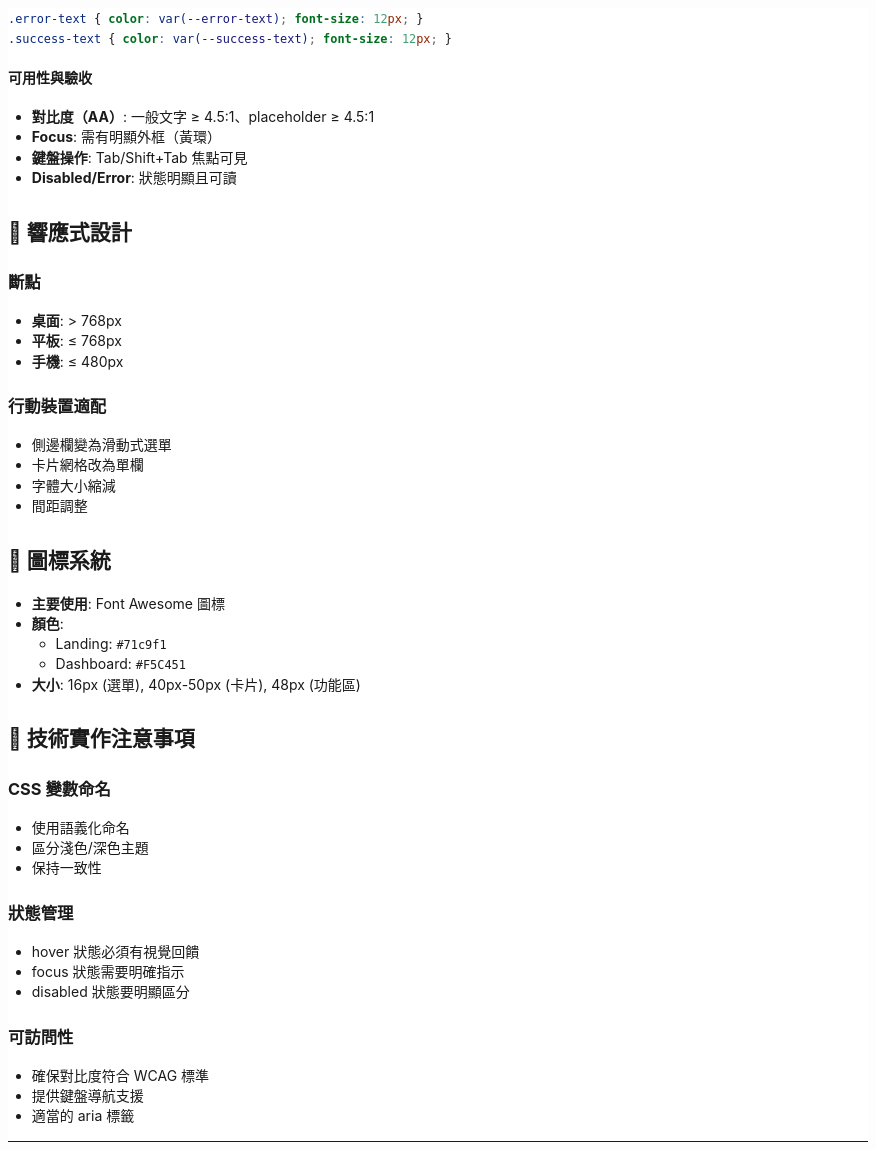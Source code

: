 ```css
.error-text { color: var(--error-text); font-size: 12px; }
.success-text { color: var(--success-text); font-size: 12px; }
```

#### 可用性與驗收
- **對比度（AA）**: 一般文字 ≥ 4.5:1、placeholder ≥ 4.5:1
- **Focus**: 需有明顯外框（黃環）
- **鍵盤操作**: Tab/Shift+Tab 焦點可見
- **Disabled/Error**: 狀態明顯且可讀

## 📱 響應式設計

### 斷點
- **桌面**: > 768px
- **平板**: ≤ 768px  
- **手機**: ≤ 480px

### 行動裝置適配
- 側邊欄變為滑動式選單
- 卡片網格改為單欄
- 字體大小縮減
- 間距調整

## 🎨 圖標系統
- **主要使用**: Font Awesome 圖標
- **顏色**: 
  - Landing: `#71c9f1`
  - Dashboard: `#F5C451`
- **大小**: 16px (選單), 40px-50px (卡片), 48px (功能區)

## 🔧 技術實作注意事項

### CSS 變數命名
- 使用語義化命名
- 區分淺色/深色主題
- 保持一致性

### 狀態管理
- hover 狀態必須有視覺回饋
- focus 狀態需要明確指示
- disabled 狀態要明顯區分

### 可訪問性
- 確保對比度符合 WCAG 標準
- 提供鍵盤導航支援
- 適當的 aria 標籤

---
